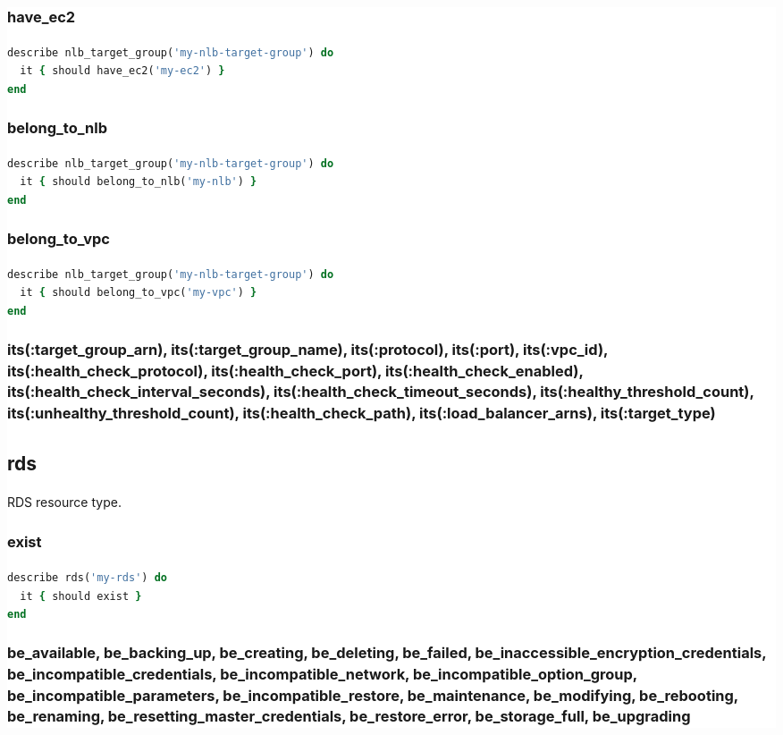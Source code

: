 
### have_ec2

```ruby
describe nlb_target_group('my-nlb-target-group') do
  it { should have_ec2('my-ec2') }
end
```


### belong_to_nlb

```ruby
describe nlb_target_group('my-nlb-target-group') do
  it { should belong_to_nlb('my-nlb') }
end
```


### belong_to_vpc

```ruby
describe nlb_target_group('my-nlb-target-group') do
  it { should belong_to_vpc('my-vpc') }
end
```


### its(:target_group_arn), its(:target_group_name), its(:protocol), its(:port), its(:vpc_id), its(:health_check_protocol), its(:health_check_port), its(:health_check_enabled), its(:health_check_interval_seconds), its(:health_check_timeout_seconds), its(:healthy_threshold_count), its(:unhealthy_threshold_count), its(:health_check_path), its(:load_balancer_arns), its(:target_type)
## <a name="rds">rds</a>

RDS resource type.

### exist

```ruby
describe rds('my-rds') do
  it { should exist }
end
```


### be_available, be_backing_up, be_creating, be_deleting, be_failed, be_inaccessible_encryption_credentials, be_incompatible_credentials, be_incompatible_network, be_incompatible_option_group, be_incompatible_parameters, be_incompatible_restore, be_maintenance, be_modifying, be_rebooting, be_renaming, be_resetting_master_credentials, be_restore_error, be_storage_full, be_upgrading
